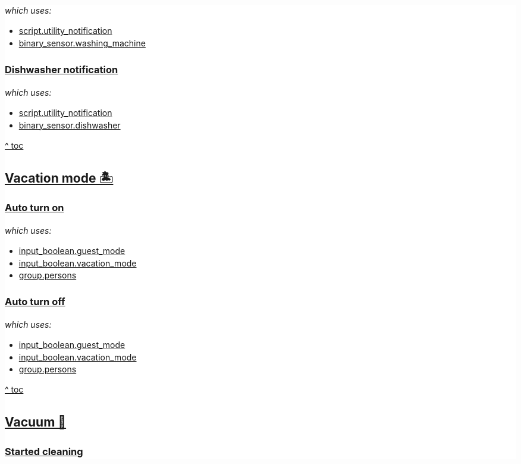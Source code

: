   *which uses:*
  - [script.utility_notification](https://github.com/basnijholt/home-assistant-config/blob/edcdcf0ea80b0f974da5ebd91aa9f08813e20f4d/scripts.yaml#L479)
  - [binary_sensor.washing_machine](https://github.com/basnijholt/home-assistant-config/blob/3dde6241c54c3b5391b3e11282fecf865149c336/includes/binary_sensors.yaml#L97)

### [Dishwasher notification](https://github.com/basnijholt/home-assistant-config/blob/66d951dc84a6d10ecb21cd9fb02ba20852afedeb/automations/utilities.yaml#L41)

  *which uses:*
  - [script.utility_notification](https://github.com/basnijholt/home-assistant-config/blob/edcdcf0ea80b0f974da5ebd91aa9f08813e20f4d/scripts.yaml#L479)
  - [binary_sensor.dishwasher](https://github.com/basnijholt/home-assistant-config/blob/3dde6241c54c3b5391b3e11282fecf865149c336/includes/binary_sensors.yaml#L109)

[^ toc](#automations---table-of-content)


## [Vacation mode 🏝](https://github.com/basnijholt/home-assistant-config/blob/585f51eecf4aef718381047225b29f960fd2751b/automations/vacation_mode.yaml)
### [Auto turn on](https://github.com/basnijholt/home-assistant-config/blob/585f51eecf4aef718381047225b29f960fd2751b/automations/vacation_mode.yaml#L11)

  *which uses:*
  - [input_boolean.guest_mode](https://github.com/basnijholt/home-assistant-config/blob/052f3d9f773716db137482cc28aab5300cb02095/includes/input_booleans.yaml#L22)
  - [input_boolean.vacation_mode](https://github.com/basnijholt/home-assistant-config/blob/052f3d9f773716db137482cc28aab5300cb02095/includes/input_booleans.yaml#L19)
  - [group.persons](https://github.com/basnijholt/home-assistant-config/blob/16952d475c87bd853445afbc5531d5e6571fbd5e/includes/groups.yaml#L11)

### [Auto turn off](https://github.com/basnijholt/home-assistant-config/blob/585f51eecf4aef718381047225b29f960fd2751b/automations/vacation_mode.yaml#L31)

  *which uses:*
  - [input_boolean.guest_mode](https://github.com/basnijholt/home-assistant-config/blob/052f3d9f773716db137482cc28aab5300cb02095/includes/input_booleans.yaml#L22)
  - [input_boolean.vacation_mode](https://github.com/basnijholt/home-assistant-config/blob/052f3d9f773716db137482cc28aab5300cb02095/includes/input_booleans.yaml#L19)
  - [group.persons](https://github.com/basnijholt/home-assistant-config/blob/16952d475c87bd853445afbc5531d5e6571fbd5e/includes/groups.yaml#L11)

[^ toc](#automations---table-of-content)


## [Vacuum 🧹](https://github.com/basnijholt/home-assistant-config/blob/734719c63de4b8f99a849719702e042913ec7832/automations/vacuum.yaml)
### [Started cleaning](https://github.com/basnijholt/home-assistant-config/blob/734719c63de4b8f99a849719702e042913ec7832/automations/vacuum.yaml#L11)
